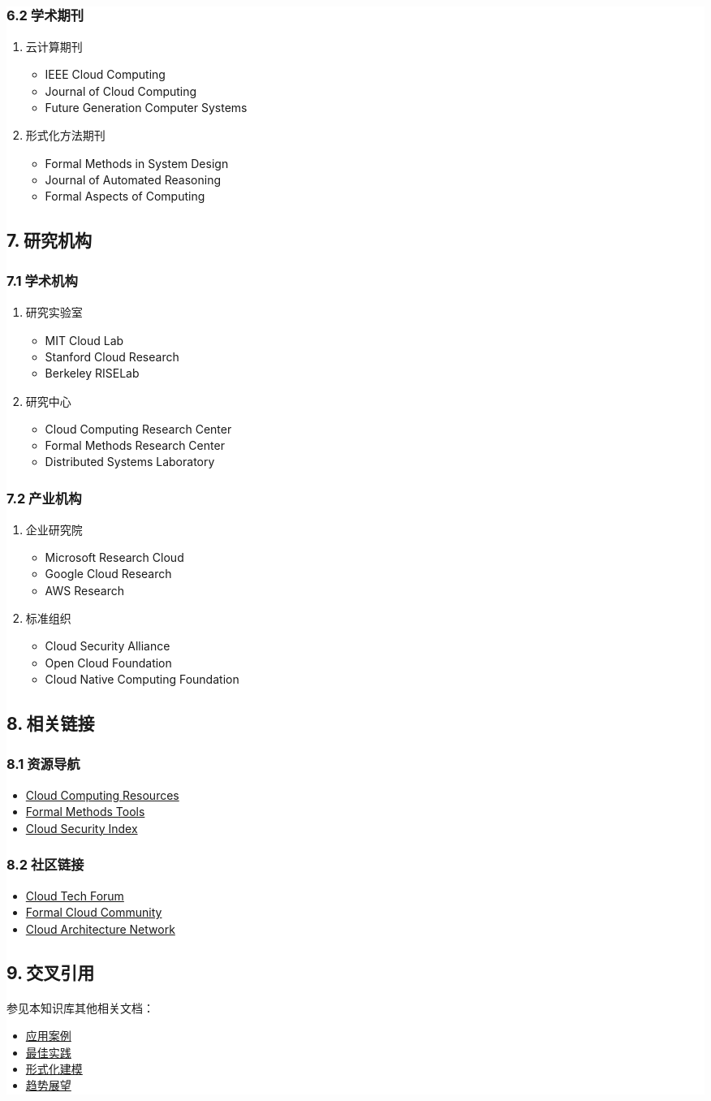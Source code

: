 ### 6.2 学术期刊

1. 云计算期刊
   - IEEE Cloud Computing
   - Journal of Cloud Computing
   - Future Generation Computer Systems

2. 形式化方法期刊
   - Formal Methods in System Design
   - Journal of Automated Reasoning
   - Formal Aspects of Computing

## 7. 研究机构

### 7.1 学术机构

1. 研究实验室
   - MIT Cloud Lab
   - Stanford Cloud Research
   - Berkeley RISELab

2. 研究中心
   - Cloud Computing Research Center
   - Formal Methods Research Center
   - Distributed Systems Laboratory

### 7.2 产业机构

1. 企业研究院
   - Microsoft Research Cloud
   - Google Cloud Research
   - AWS Research

2. 标准组织
   - Cloud Security Alliance
   - Open Cloud Foundation
   - Cloud Native Computing Foundation

## 8. 相关链接

### 8.1 资源导航

- [Cloud Computing Resources](https://cloud-resources.org)
- [Formal Methods Tools](https://formal-tools.org)
- [Cloud Security Index](https://cloud-security.org)

### 8.2 社区链接

- [Cloud Tech Forum](https://cloud-forum.org)
- [Formal Cloud Community](https://formal-cloud.org)
- [Cloud Architecture Network](https://cloud-arch.org)

## 9. 交叉引用

参见本知识库其他相关文档：

- [应用案例](004-CloudInfra-Case-Studies.md)
- [最佳实践](005-CloudInfra-Best-Practices.md)
- [形式化建模](006-CloudInfra-Formal-Modeling.md)
- [趋势展望](007-CloudInfra-Trends.md)
